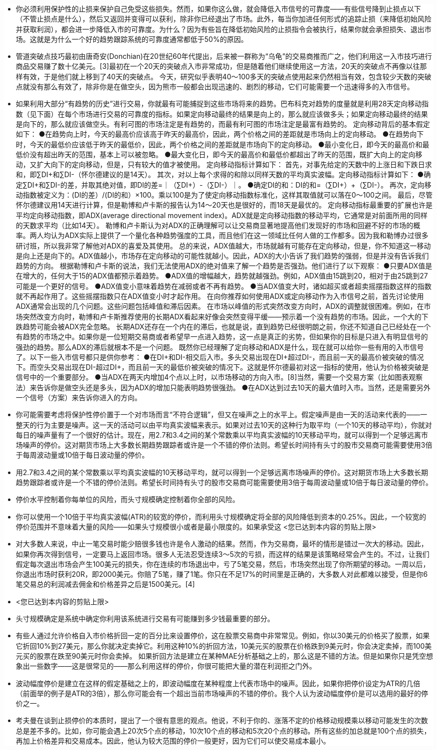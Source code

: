 - 你必须利用保护性的止损来保护自己免受这些损失。然而，如果你这么做，就会降低入市信号的可靠度——有些信号降到止损点以下（不管止损点是什么），然后又返回并变得可以获利，除非你已经退出了市场。此外，每当你加进任何形式的追踪止损（来降低初始风险并获取利润），都会进一步降低入市的可靠度。为什么？因为有些旨在降低初始风险的止损指令会被执行，结果你就会承担损失、退出市场。这就是为什么一个好的趋势跟踪系统的可靠度通常都低于50%的原因。

- 管道突破点技巧最初由唐奇安(Donchian)在20世纪60年代提出，后来被一群称为“乌龟”的交易商推而广之，他们利用这一入市技巧进行商品交易赚了数十亿美元。[3]最初在一个20天的突破点入市非常成功，但是随着他们继续使用这一方法，20天的突破点不再像以往那样有效，于是他们就上移到了40天的突破点。 今天，研究似乎表明40～100多天的突破点使用起来仍然相当有效，包含较少天数的突破点就没有那么有效了，除非你是在做空头，因为熊市一般都会出现迅速的、剧烈的移动，它们可能需要一个迅速得多的入市信号。

- 如果利用大部分“有趋势的历史”进行交易，你就最有可能捕捉到这些市场将来的趋势。巴布科克对趋势的度量就是利用28天定向移动指数（见下面）在每个市场进行交易的可靠度的指标。如果定向移动最终的结果是向上的，那么就应该做多头；如果定向移动最终的结果是向下的，那么就应该做空头。有利可图的市场注定是有趋势的，而最有利可图的市场注定是最富有趋势的。 定向移动背后的基本假定如下： ●在趋势向上时，今天的最高价应该高于昨天的最高价，因此，两个价格之间的差距就是市场向上的定向移动。 ●在趋势向下时，今天的最低价应该低于昨天的最低价，因此，两个价格之间的差距就是市场向下的定向移动。 ●最小变化日，即今天的最高价和最低价没有超出昨天的范围，基本上可以被忽略。 ●最大变化日，即今天的最高价和最低价都超出了昨天的范围，既扩大向上的定向移动，又扩大向下的定向移动，但是，只有较大的值才被使用。 定向移动指标计算如下： 首先，对事先给定的天数中的上涨日和下跌日求和，即∑DI+和∑DI-（怀尔德建议的是14天）。 其次，对以上每个求得的和除以同样天数的平均真实波幅。定向移动指标计算如下： ●确定∑DI+和∑DI-的差，并取其绝对值，即DI的差=｜（∑DI+）-（∑DI-）｜。 ●确定DI的和：DI的和=（∑DI+）+（∑DI-）。 再次，定向移动指数被定义为：(DI的差）/(DI的和）×100。乘以100是为了使定向移动指数标准化，这样其取值就可以落在0～100之间。 最后，尽管怀尔德建议用14天进行计算，但是勒博和卢卡斯的报告认为14～20天也是很好的，而18天是最优的。 定向移动指标最重要的扩展也许是平均定向移动指数，即ADX(average directional movement index)。ADX就是定向移动指数的移动平均，它通常是对前面所用的同样的天数求平均（比如14天）。 勒博和卢卡斯认为对ADX的正确理解可以让交易商显著地提高他们发现好的市场和回避不好的市场的概率。两人均认为ADX实际上提供了一个量化各种趋势强度的工具，而且他们在这一领域比任何人做的工作都多。因为我和勒博办过很多研讨班，所以我非常了解他对ADX的喜爱及其使用。 总的来说，ADX值越大，市场就越有可能存在定向移动，但是，你不知道这一移动是向上还是向下的。ADX值越小，市场存在定向移动的可能性就越小。因此，ADX的大小告诉了我们趋势的强弱，但是并没有告诉我们趋势的方向。 根据勒博和卢卡斯的说法，我们无法使用ADX的绝对值来了解一个趋势是否强劲。他们进行了以下观察： ●只要ADX值是在增大的，任何大于15的ADX值都预示着趋势。 ●ADX值的增幅越大，趋势就越强劲。例如，ADX值由15跳到20，相对于由25跳到27可能是一个更好的信号。 ●ADX值变小意味着趋势在减弱或者不再有趋势。 ●当ADX值变大时，诸如超买或者超卖摇摆指数这样的指数就不再起作用了。这些摇摆指数只在ADX值变小时才起作用。 在向你推荐如何使用ADX或定向移动作为入市信号之前，首先讨论使用ADX通常会出现的几个问题。这些问题包括峰值和滞后因素。 在市场以峰值的形式突然改变方向时，ADX的调整就很困难。例如，在市场突然改变方向时，勒博和卢卡斯推荐使用的长期ADX看起来好像会突然变得平缓——预示着一个没有趋势的市场。因此，一个大的下跌趋势可能会被ADX完全忽略。 长期ADX还存在一个内在的滞后，也就是说，直到趋势已经很明朗之前，你还不知道自己已经处在一个有趋势的市场之中。如果你是一位短期交易商或者希望早一点进入趋势，这一点是真正的劣势，但如果你的目标是只进入有明显信号的强劲的趋势。那么ADX的滞后就根本不是一个问题。 既然你已经理解了定向移动和ADX是什么，现在就可以给你一些有用的入市信号了。以下一些入市信号都只是供你参考： ●在DI+和DI-相交后入市。多头交易出现在DI+超过DI-，而且前一天的最高价被突破的情况下。而空头交易出现在DI-超过DI+，而且前一天的最低价被突破的情况下。这就是怀尔德最初对这一指标的使用，他认为价格被突破是信号中的一个重要部分。 ●当ADX在两天内增加4个点以上时，以市场移动的方向入市。[8]当然，需要一个交易方案（比如图表观察法）来告诉你是做空头还是多头，因为ADX的增加只能表明趋势很强劲。 ●在ADX达到过去10天的最大值时入市。当然，还是需要另外一个信号（方案）来告诉你进入的方向。

- 你可能需要考虑将保护性停价置于一个对市场而言“不符合逻辑”，但又在噪声之上的水平上。假定噪声是由一天的活动来代表的——一整天的行为主要是噪声。这一天的活动可以由平均真实波幅来表示。如果对过去10天的这种行为取平均（一个10天的移动平均），你就对每日的噪声量有了一个很好的估计。现在，用2.7和3.4之间的某个常数乘以平均真实波幅的10天移动平均，就可以得到一个足够远离市场噪声的停价。这对期货市场上大多数长期趋势跟踪者或许是一个不错的停价法则。希望长时间持有头寸的股市交易商可能需要使用3倍于每周波动量或10倍于每日波动量的停价。

- 用2.7和3.4之间的某个常数乘以平均真实波幅的10天移动平均，就可以得到一个足够远离市场噪声的停价。这对期货市场上大多数长期趋势跟踪者或许是一个不错的停价法则。希望长时间持有头寸的股市交易商可能需要使用3倍于每周波动量或10倍于每日波动量的停价。

- 停价水平控制着你每单位的风险，而头寸规模确定控制着你全部的风险。

- 你可以使用一个10倍于平均真实波幅(ATR)的较宽的停价，而利用头寸规模确定将全部的风险降低到资本的0.25%。因此，一个较宽的停价范围并不意味着大量的风险——如果头寸规模很小或者是最小限度的。如果承受这 <您已达到本内容的剪贴上限>

- 对大多数人来说，中止一笔交易时能少赔很多钱也许是令人激动的结果。然而，作为交易商，最坏的情形是错过一次大的移动。因此，如果你再次得到信号，一定要马上返回市场。很多人无法忍受连续3～5次的亏损，而这样的结果是该策略经常会产生的。不过，让我们假定每次退出市场会产生100美元的损失，你在连续的市场退出中，亏了5笔交易，然后，市场突然出现了你所期望的移动。一周以后，你退出市场时获利20R，即2000美元。你赔了5笔，赚了1笔。你只在不足17%的时间里是正确的，大多数人对此都难以接受，但是你6笔交易总的利润减去佣金和价格差异之后是1500美元。[4]

- <您已达到本内容的剪贴上限>

- 头寸规模确定是系统中确定你利用该系统进行交易有可能赚到多少钱最重要的部分。

- 有些人通过允许价格自入市价格折回一定的百分比来设置停价，这在股票交易商中非常常见。例如，你以30美元的价格买了股票，如果它折回10%到27美元，那么你就决定卖掉它。利用这种10%的折回方法，10美元买的股票在价格跌到9美元时，你会决定卖掉，而100美元买的股票在跌至90美元时你会卖掉。 如果折回方法是建立在某种MAE分析基础之上的，那么这是不错的方法。但是如果你只是凭空想象出一些数字——这是很常见的——那么利用这样的停价，你很可能把大量的潜在利润拒之门外。

- 波动幅度停价是建立在这样的假定基础之上的，即波动幅度在某种程度上代表市场中的噪声。因此，如果你把停价设定为ATR的几倍（前面举的例子是ATR的3倍），那么你可能会有一个超出当前市场噪声的不错的停价。我个人认为波动幅度停价是可以选用的最好的停价之一。

- 考夫曼在谈到止损停价的本质时，提出了一个很有意思的观点。他说，不利于你的、涨落不定的价格移动规模乘以移动可能发生的次数总是差不多的。比如，你可能会遇上20次5个点的移动，10次10个点的移动和5次20个点的移动。所有这些的加总就是100个点的损失，再加上价格差异和交易成本。因此，他认为较大范围的停价一般更好，因为它们可以使交易成本最小。
